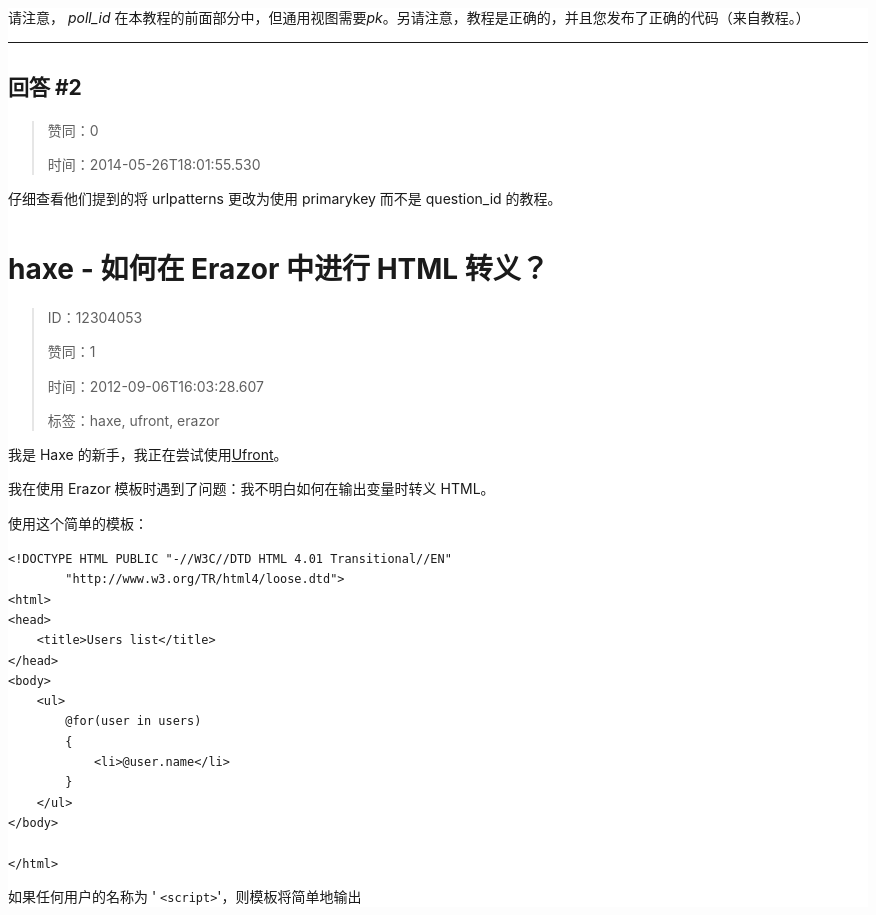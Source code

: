 请注意， *poll_id* 在本教程的前面部分中，但通用视图需要*pk*。另请注意，教程是正确的，并且您发布了正确的代码（来自教程。）

* * *

## 回答 #2

> 赞同：0
> 
> 时间：2014-05-26T18:01:55.530

仔细查看他们提到的将 urlpatterns 更改为使用 primarykey 而不是 question_id 的教程。

# haxe - 如何在 Erazor 中进行 HTML 转义？

> ID：12304053
> 
> 赞同：1
> 
> 时间：2012-09-06T16:03:28.607
> 
> 标签：haxe, ufront, erazor

我是 Haxe 的新手，我正在尝试使用[Ufront](https://github.com/ufront/ufront)。

我在使用 Erazor 模板时遇到了问题：我不明白如何在输出变量时转义 HTML。

使用这个简单的模板：

```
<!DOCTYPE HTML PUBLIC "-//W3C//DTD HTML 4.01 Transitional//EN"
        "http://www.w3.org/TR/html4/loose.dtd">
<html>
<head>
    <title>Users list</title>
</head>
<body>
    <ul>
        @for(user in users)
        {
            <li>@user.name</li>
        }
    </ul>
</body>

</html> 
```

如果任何用户的名称为 ' `<script>`'，则模板将简单地输出 <script> 作为其名称。

如何在 Erazor 中正确地进行 HTML 转义？

* * *

## 回答 #1
